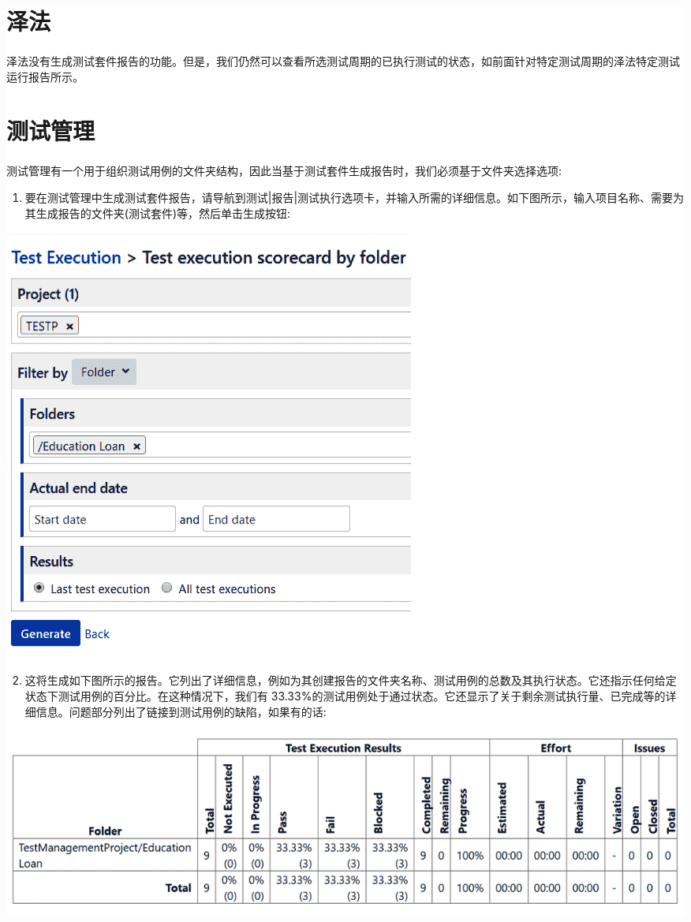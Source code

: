 # 泽法

泽法没有生成测试套件报告的功能。但是，我们仍然可以查看所选测试周期的已执行测试的状态，如前面针对特定测试周期的泽法特定测试运行报告所示。

# 测试管理

测试管理有一个用于组织测试用例的文件夹结构，因此当基于测试套件生成报告时，我们必须基于文件夹选择选项:

1.  要在测试管理中生成测试套件报告，请导航到测试|报告|测试执行选项卡，并输入所需的详细信息。如下图所示，输入项目名称、需要为其生成报告的文件夹(测试套件)等，然后单击生成按钮:

![](img/439bc269-1db9-409f-b509-89a1eae5bcaa.png)

2.  这将生成如下图所示的报告。它列出了详细信息，例如为其创建报告的文件夹名称、测试用例的总数及其执行状态。它还指示任何给定状态下测试用例的百分比。在这种情况下，我们有 33.33%的测试用例处于通过状态。它还显示了关于剩余测试执行量、已完成等的详细信息。问题部分列出了链接到测试用例的缺陷，如果有的话:

![](img/c50b1fbf-701e-4744-8e92-6e87d9fde5ed.png)
